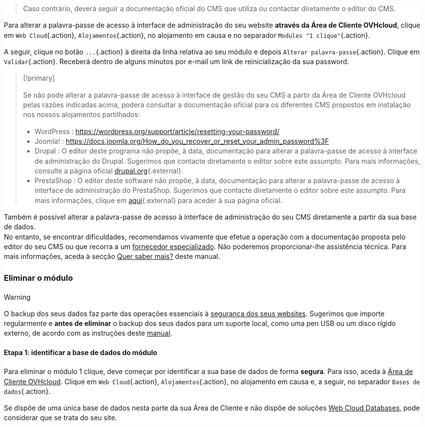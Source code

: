 > Caso contrário, deverá seguir a documentação oficial do CMS que utiliza ou contactar diretamente o editor do CMS.
>

Para alterar a palavra-passe de acesso à interface de administração do seu website **através da Área de Cliente OVHcloud**, clique em `Web Cloud`{.action}, `Alojamentos`{.action}, no alojamento em causa e no separador `Modules "1 clique"`{.action}.

A seguir, clique no botão `...`{.action} à direita da linha relativa ao seu módulo e depois `Alterar palavra-passe`{.action}. Clique em `Validar`{.action}. Receberá dentro de alguns minutos por e-mail um link de reinicialização da sua password.

> [!primary]
>
> Se não pode alterar a palavra-passe de acesso à interface de gestão do seu CMS a partir da Área de Cliente OVHcloud pelas razões indicadas acima, poderá consultar a documentação oficial para os diferentes CMS propostos em instalação nos nossos alojamentos partilhados:
>
> - WordPress : <https://wordpress.org/support/article/resetting-your-password/>
> - Joomla! : <https://docs.joomla.org/How_do_you_recover_or_reset_your_admin_password%3F>
> - Drupal : O editor deste programa não propõe, à data, documentação para alterar a palavra-passe de acesso à interface de administração do Drupal. Sugerimos que contacte diretamente o editor sobre este assumpto. Para mais informações, consulte a página oficial [drupal.org](https://www.drupal.org/){.external}.
> - PrestaShop : O editor deste software não propõe, à data, documentação para alterar a palavra-passe de acesso à interface de administração do PrestaShop. Sugerimos que contacte diretamente o editor sobre este assumpto. Para mais informações, clique em [aqui](https://www.prestashop.com){.external} para aceder à sua página oficial.
>
Também é possível alterar a palavra-passe de acesso à interface de administração do seu CMS diretamente a partir da sua base de dados.<br>
No entanto, se encontrar dificuldades, recomendamos vivamente que efetue a operação com a documentação proposta pelo editor do seu CMS ou que recorra a um [fornecedor especializado](/links/partner). Não poderemos proporcionar-lhe assistência técnica. Para mais informações, aceda à secção [Quer saber mais?](#go-further) deste manual.

### Eliminar o módulo

> [!warning]
>
> O backup dos seus dados faz parte das operações essenciais à [segurança dos seus websites](/pages/web_cloud/web_hosting/secure_your_website). Sugerimos que importe regularmente e **antes de eliminar** o backup dos seus dados para um suporte local, como uma pen USB ou um disco rígido externo, de acordo com as instruções deste [manual](/pages/web_cloud/web_hosting/exporter-son-site-web).
>

#### Etapa 1: identificar a base de dados do módulo <a name="step1"></a>

Para eliminar o módulo 1 clique, deve começar por identificar a sua base de dados de forma **segura**. Para isso, aceda à [Área de Cliente OVHcloud](/links/manager). Clique em `Web Cloud`{.action}, `Alojamentos`{.action}, no alojamento em causa e, a seguir, no separador `Bases de dados`{.action}.

Se dispõe de uma única base de dados nesta parte da sua Área de Cliente e não dispõe de soluções [Web Cloud Databases](https://www.ovh.pt/cloud/cloud-databases/), pode considerar que se trata do seu site.
